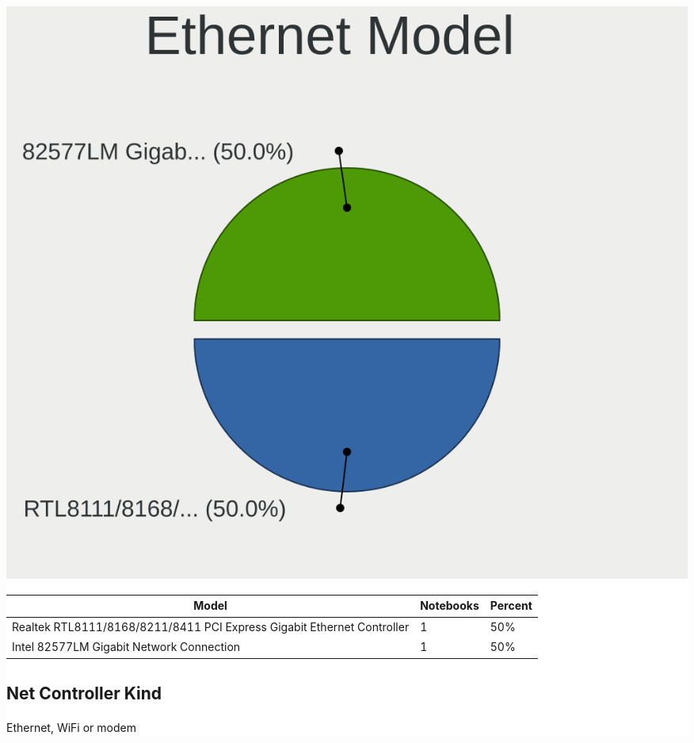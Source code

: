 ![Ethernet Model](./images/pie_chart_bsd/net_ethernet_model.svg)


| Model                                                                  | Notebooks | Percent |
|------------------------------------------------------------------------|-----------|---------|
| Realtek RTL8111/8168/8211/8411 PCI Express Gigabit Ethernet Controller | 1         | 50%     |
| Intel 82577LM Gigabit Network Connection                               | 1         | 50%     |

Net Controller Kind
-------------------

Ethernet, WiFi or modem
